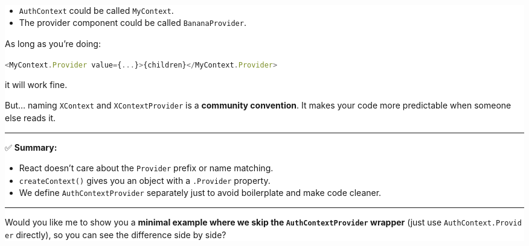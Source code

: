 * `AuthContext` could be called `MyContext`.
* The provider component could be called `BananaProvider`.

As long as you’re doing:

```js
<MyContext.Provider value={...}>{children}</MyContext.Provider>
```

it will work fine.

But… naming `XContext` and `XContextProvider` is a **community convention**. It makes your code more predictable when someone else reads it.

---

✅ **Summary:**

* React doesn’t care about the `Provider` prefix or name matching.
* `createContext()` gives you an object with a `.Provider` property.
* We define `AuthContextProvider` separately just to avoid boilerplate and make code cleaner.

---

Would you like me to show you a **minimal example where we skip the `AuthContextProvider` wrapper** (just use `AuthContext.Provider` directly), so you can see the difference side by side?

